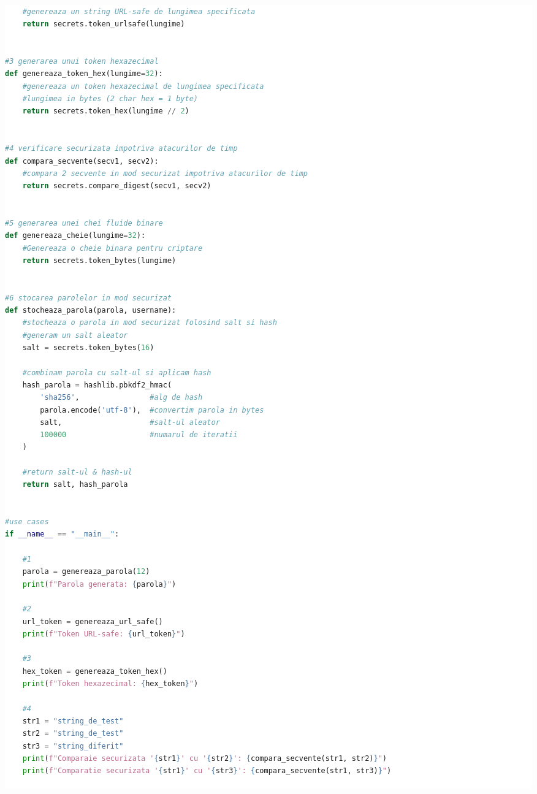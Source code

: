 ```python
    #genereaza un string URL-safe de lungimea specificata
    return secrets.token_urlsafe(lungime)


#3 generarea unui token hexazecimal
def genereaza_token_hex(lungime=32):
    #genereaza un token hexazecimal de lungimea specificata
    #lungimea in bytes (2 char hex = 1 byte)
    return secrets.token_hex(lungime // 2)


#4 verificare securizata impotriva atacurilor de timp
def compara_secvente(secv1, secv2):
    #compara 2 secvente in mod securizat impotriva atacurilor de timp
    return secrets.compare_digest(secv1, secv2)


#5 generarea unei chei fluide binare
def genereaza_cheie(lungime=32):
    #Genereaza o cheie binara pentru criptare
    return secrets.token_bytes(lungime)


#6 stocarea parolelor in mod securizat
def stocheaza_parola(parola, username):
    #stocheaza o parola in mod securizat folosind salt si hash
    #generam un salt aleator
    salt = secrets.token_bytes(16)
    
    #combinam parola cu salt-ul si aplicam hash
    hash_parola = hashlib.pbkdf2_hmac(
        'sha256',                #alg de hash
        parola.encode('utf-8'),  #convertim parola in bytes
        salt,                    #salt-ul aleator
        100000                   #numarul de iteratii
    )
    
    #return salt-ul & hash-ul
    return salt, hash_parola


#use cases
if __name__ == "__main__":
    
    #1
    parola = genereaza_parola(12)
    print(f"Parola generata: {parola}")
    
    #2
    url_token = genereaza_url_safe()
    print(f"Token URL-safe: {url_token}")
    
    #3
    hex_token = genereaza_token_hex()
    print(f"Token hexazecimal: {hex_token}")
    
    #4
    str1 = "string_de_test"
    str2 = "string_de_test"
    str3 = "string_diferit"
    print(f"Comparaie securizata '{str1}' cu '{str2}': {compara_secvente(str1, str2)}")
    print(f"Comparatie securizata '{str1}' cu '{str3}': {compara_secvente(str1, str3)}")
    
```
